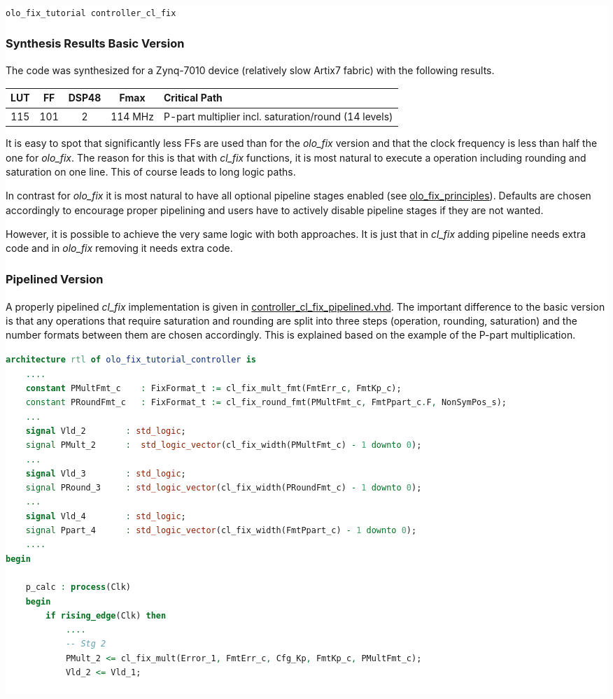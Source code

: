 ```shell
olo_fix_tutorial controller_cl_fix
```

### Synthesis Results Basic Version

The code was synthesized for a Zynq-7010 device (relatively slow Artix7 fabric) with the following results.

| LUT  |  FF  | DSP48 |  Fmax   | Critical Path                                        |
| :--: | :--: | :---: | :-----: | :--------------------------------------------------- |
| 115  | 101  |   2   | 114 MHz | P-part multiplier incl. saturation/round (14 levels) |

It is easy to spot that significantly less FFs are used than for the _olo_fix_ version and that the clock frequency
is less than half the one for _olo_fix_. The reason for this is that with _cl_fix_ functions, it is most natural to
execute a operation including rounding and saturation on one line. This of course leads to long logic paths.

In contrast for _olo_fix_ it is most natural to have all optional pipeline stages enabled (see
[olo_fix_principles](../fix/olo_fix_principles.md)). Defaults are chosen accordingly to encourage proper pipelining
and users have to actively disable pipeline stages if they are not wanted.

However, it is possible to achieve the very same logic with both approaches. It is just that in _cl_fix_ adding
pipeline needs extra code and in _olo_fix_ removing it needs extra code.

### Pipelined Version

A properly pipelined _cl_fix_ implementation is given in
[controller_cl_fix_pipelined.vhd](./OloFixTutorial/Files/controller_cl_fix_pipelined.vhd). The important difference
to the basic version is that any operations that require saturation and rounding are split into three steps
(operation, rounding, saturation) and the number formats between them are chosen accordingly. This is explained
based on the example of the P-part multiplication.

```vhdl
architecture rtl of olo_fix_tutorial_controller is
    ....
    constant PMultFmt_c    : FixFormat_t := cl_fix_mult_fmt(FmtErr_c, FmtKp_c);
    constant PRoundFmt_c   : FixFormat_t := cl_fix_round_fmt(PMultFmt_c, FmtPpart_c.F, NonSymPos_s);
    ...
    signal Vld_2        : std_logic;
    signal PMult_2      :  std_logic_vector(cl_fix_width(PMultFmt_c) - 1 downto 0);
    ...
    signal Vld_3        : std_logic;
    signal PRound_3     : std_logic_vector(cl_fix_width(PRoundFmt_c) - 1 downto 0);
    ...
    signal Vld_4        : std_logic;
    signal Ppart_4      : std_logic_vector(cl_fix_width(FmtPpart_c) - 1 downto 0);
    ....
begin
    
    p_calc : process(Clk)
    begin
        if rising_edge(Clk) then
            ....
            -- Stg 2
            PMult_2 <= cl_fix_mult(Error_1, FmtErr_c, Cfg_Kp, FmtKp_c, PMultFmt_c);
            Vld_2 <= Vld_1;
        
```